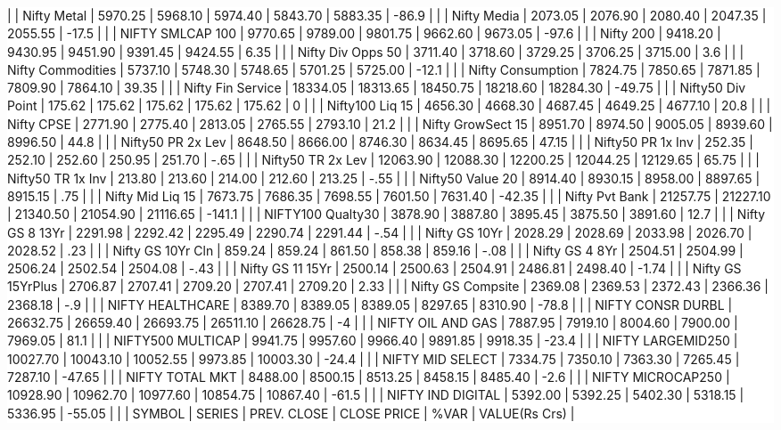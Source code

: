 |  | Nifty Metal | 5970.25 | 5968.10 | 5974.40 | 5843.70 | 5883.35 | -86.9 |
|  | Nifty Media | 2073.05 | 2076.90 | 2080.40 | 2047.35 | 2055.55 | -17.5 |
|  | NIFTY SMLCAP 100 | 9770.65 | 9789.00 | 9801.75 | 9662.60 | 9673.05 | -97.6 |
|  | Nifty 200 | 9418.20 | 9430.95 | 9451.90 | 9391.45 | 9424.55 | 6.35 |
|  | Nifty Div Opps 50 | 3711.40 | 3718.60 | 3729.25 | 3706.25 | 3715.00 | 3.6 |
|  | Nifty Commodities | 5737.10 | 5748.30 | 5748.65 | 5701.25 | 5725.00 | -12.1 |
|  | Nifty Consumption | 7824.75 | 7850.65 | 7871.85 | 7809.90 | 7864.10 | 39.35 |
|  | Nifty Fin Service | 18334.05 | 18313.65 | 18450.75 | 18218.60 | 18284.30 | -49.75 |
|  | Nifty50 Div Point | 175.62 | 175.62 | 175.62 | 175.62 | 175.62 | 0 |
|  | Nifty100 Liq 15 | 4656.30 | 4668.30 | 4687.45 | 4649.25 | 4677.10 | 20.8 |
|  | Nifty CPSE | 2771.90 | 2775.40 | 2813.05 | 2765.55 | 2793.10 | 21.2 |
|  | Nifty GrowSect 15 | 8951.70 | 8974.50 | 9005.05 | 8939.60 | 8996.50 | 44.8 |
|  | Nifty50 PR 2x Lev | 8648.50 | 8666.00 | 8746.30 | 8634.45 | 8695.65 | 47.15 |
|  | Nifty50 PR 1x Inv | 252.35 | 252.10 | 252.60 | 250.95 | 251.70 | -.65 |
|  | Nifty50 TR 2x Lev | 12063.90 | 12088.30 | 12200.25 | 12044.25 | 12129.65 | 65.75 |
|  | Nifty50 TR 1x Inv | 213.80 | 213.60 | 214.00 | 212.60 | 213.25 | -.55 |
|  | Nifty50 Value 20 | 8914.40 | 8930.15 | 8958.00 | 8897.65 | 8915.15 | .75 |
|  | Nifty Mid Liq 15 | 7673.75 | 7686.35 | 7698.55 | 7601.50 | 7631.40 | -42.35 |
|  | Nifty Pvt Bank | 21257.75 | 21227.10 | 21340.50 | 21054.90 | 21116.65 | -141.1 |
|  | NIFTY100 Qualty30 | 3878.90 | 3887.80 | 3895.45 | 3875.50 | 3891.60 | 12.7 |
|  | Nifty GS 8 13Yr | 2291.98 | 2292.42 | 2295.49 | 2290.74 | 2291.44 | -.54 |
|  | Nifty GS 10Yr | 2028.29 | 2028.69 | 2033.98 | 2026.70 | 2028.52 | .23 |
|  | Nifty GS 10Yr Cln | 859.24 | 859.24 | 861.50 | 858.38 | 859.16 | -.08 |
|  | Nifty GS 4 8Yr | 2504.51 | 2504.99 | 2506.24 | 2502.54 | 2504.08 | -.43 |
|  | Nifty GS 11 15Yr | 2500.14 | 2500.63 | 2504.91 | 2486.81 | 2498.40 | -1.74 |
|  | Nifty GS 15YrPlus | 2706.87 | 2707.41 | 2709.20 | 2707.41 | 2709.20 | 2.33 |
|  | Nifty GS Compsite | 2369.08 | 2369.53 | 2372.43 | 2366.36 | 2368.18 | -.9 |
|  | NIFTY HEALTHCARE | 8389.70 | 8389.05 | 8389.05 | 8297.65 | 8310.90 | -78.8 |
|  | NIFTY CONSR DURBL | 26632.75 | 26659.40 | 26693.75 | 26511.10 | 26628.75 | -4 |
|  | NIFTY OIL AND GAS | 7887.95 | 7919.10 | 8004.60 | 7900.00 | 7969.05 | 81.1 |
|  | NIFTY500 MULTICAP | 9941.75 | 9957.60 | 9966.40 | 9891.85 | 9918.35 | -23.4 |
|  | NIFTY LARGEMID250 | 10027.70 | 10043.10 | 10052.55 | 9973.85 | 10003.30 | -24.4 |
|  | NIFTY MID SELECT | 7334.75 | 7350.10 | 7363.30 | 7265.45 | 7287.10 | -47.65 |
|  | NIFTY TOTAL MKT | 8488.00 | 8500.15 | 8513.25 | 8458.15 | 8485.40 | -2.6 |
|  | NIFTY MICROCAP250 | 10928.90 | 10962.70 | 10977.60 | 10854.75 | 10867.40 | -61.5 |
|  | NIFTY IND DIGITAL | 5392.00 | 5392.25 | 5402.30 | 5318.15 | 5336.95 | -55.05 |
|  | SYMBOL | SERIES | PREV. CLOSE | CLOSE PRICE | %VAR | VALUE(Rs Crs) |